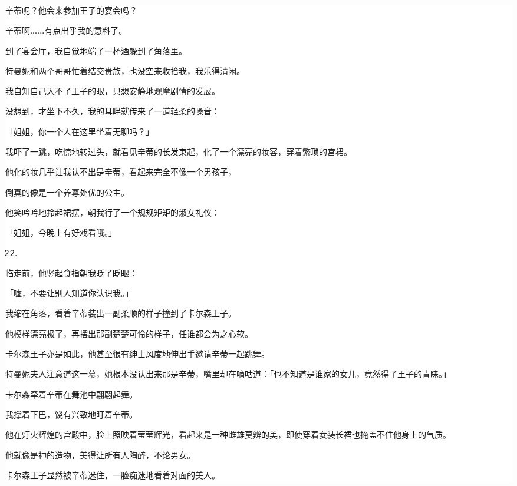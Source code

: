 
辛蒂呢？他会来参加王子的宴会吗？


辛蒂啊......有点出乎我的意料了。


到了宴会厅，我自觉地端了一杯酒躲到了角落里。


特曼妮和两个哥哥忙着结交贵族，也没空来收拾我，我乐得清闲。


我自知自己入不了王子的眼，只想安静地观摩剧情的发展。


没想到，才坐下不久，我的耳畔就传来了一道轻柔的嗓音：


「姐姐，你一个人在这里坐着无聊吗？」


我吓了一跳，吃惊地转过头，就看见辛蒂的长发束起，化了一个漂亮的妆容，穿着繁琐的宫裙。


他化的妆几乎让我认不出是辛蒂，看起来完全不像一个男孩子，


倒真的像是一个养尊处优的公主。


他笑吟吟地拎起裙摆，朝我行了一个规规矩矩的淑女礼仪：


「姐姐，今晚上有好戏看哦。」


22.


临走前，他竖起食指朝我眨了眨眼：


「嘘，不要让别人知道你认识我。」


我缩在角落，看着辛蒂装出一副柔顺的样子撞到了卡尔森王子。


他模样漂亮极了，再摆出那副楚楚可怜的样子，任谁都会为之心软。


卡尔森王子亦是如此，他甚至很有绅士风度地伸出手邀请辛蒂一起跳舞。


特曼妮夫人注意道这一幕，她根本没认出来那是辛蒂，嘴里却在嘀咕道：「也不知道是谁家的女儿，竟然得了王子的青睐。」


卡尔森牵着辛蒂在舞池中翩翩起舞。


我撑着下巴，饶有兴致地盯着辛蒂。


他在灯火辉煌的宫殿中，脸上照映着莹莹辉光，看起来是一种雌雄莫辨的美，即使穿着女装长裙也掩盖不住他身上的气质。


他就像是神的造物，美得让所有人陶醉，不论男女。


卡尔森王子显然被辛蒂迷住，一脸痴迷地看着对面的美人。

